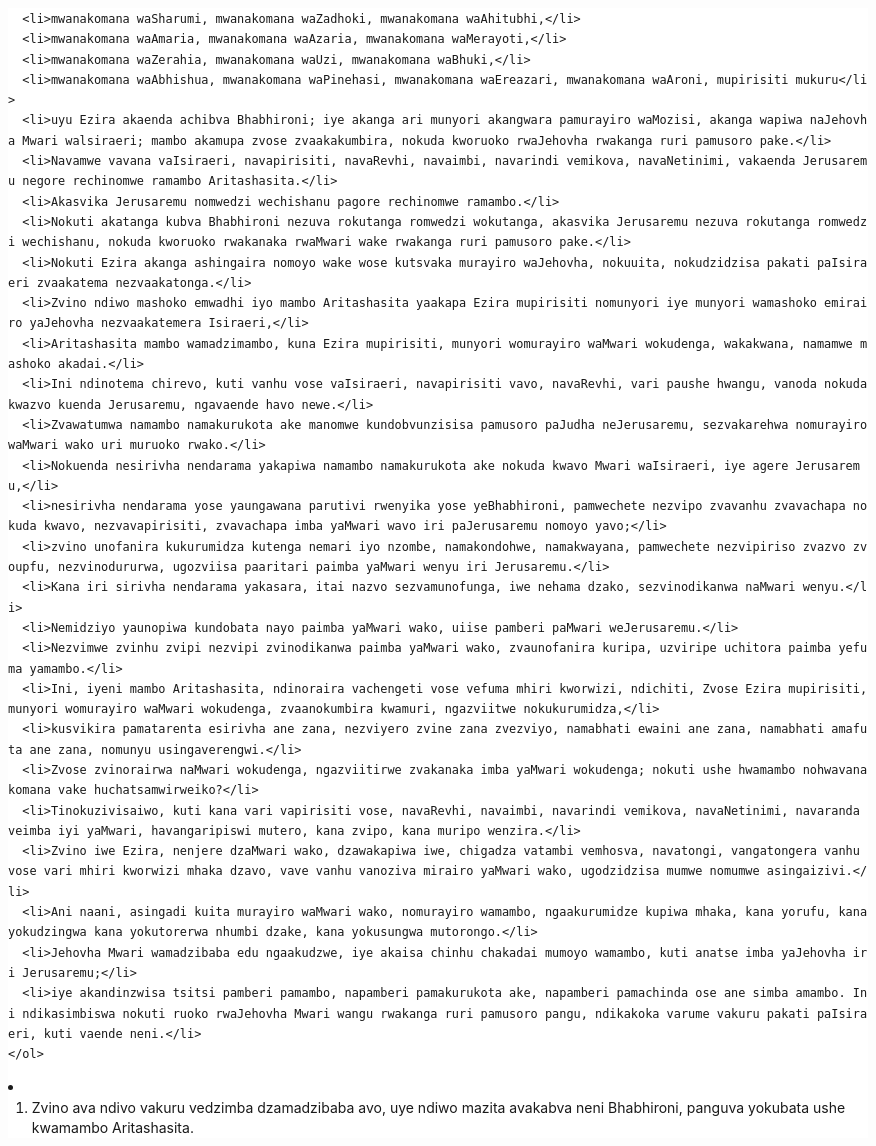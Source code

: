       <li>mwanakomana waSharumi, mwanakomana waZadhoki, mwanakomana waAhitubhi,</li>
      <li>mwanakomana waAmaria, mwanakomana waAzaria, mwanakomana waMerayoti,</li>
      <li>mwanakomana waZerahia, mwanakomana waUzi, mwanakomana waBhuki,</li>
      <li>mwanakomana waAbhishua, mwanakomana waPinehasi, mwanakomana waEreazari, mwanakomana waAroni, mupirisiti mukuru</li>
      <li>uyu Ezira akaenda achibva Bhabhironi; iye akanga ari munyori akangwara pamurayiro waMozisi, akanga wapiwa naJehovha Mwari walsiraeri; mambo akamupa zvose zvaakakumbira, nokuda kworuoko rwaJehovha rwakanga ruri pamusoro pake.</li>
      <li>Navamwe vavana vaIsiraeri, navapirisiti, navaRevhi, navaimbi, navarindi vemikova, navaNetinimi, vakaenda Jerusaremu negore rechinomwe ramambo Aritashasita.</li>
      <li>Akasvika Jerusaremu nomwedzi wechishanu pagore rechinomwe ramambo.</li>
      <li>Nokuti akatanga kubva Bhabhironi nezuva rokutanga romwedzi wokutanga, akasvika Jerusaremu nezuva rokutanga romwedzi wechishanu, nokuda kworuoko rwakanaka rwaMwari wake rwakanga ruri pamusoro pake.</li>
      <li>Nokuti Ezira akanga ashingaira nomoyo wake wose kutsvaka murayiro waJehovha, nokuuita, nokudzidzisa pakati paIsiraeri zvaakatema nezvaakatonga.</li>
      <li>Zvino ndiwo mashoko emwadhi iyo mambo Aritashasita yaakapa Ezira mupirisiti nomunyori iye munyori wamashoko emirairo yaJehovha nezvaakatemera Isiraeri,</li>
      <li>Aritashasita mambo wamadzimambo, kuna Ezira mupirisiti, munyori womurayiro waMwari wokudenga, wakakwana, namamwe mashoko akadai.</li>
      <li>Ini ndinotema chirevo, kuti vanhu vose vaIsiraeri, navapirisiti vavo, navaRevhi, vari paushe hwangu, vanoda nokuda kwazvo kuenda Jerusaremu, ngavaende havo newe.</li>
      <li>Zvawatumwa namambo namakurukota ake manomwe kundobvunzisisa pamusoro paJudha neJerusaremu, sezvakarehwa nomurayiro waMwari wako uri muruoko rwako.</li>
      <li>Nokuenda nesirivha nendarama yakapiwa namambo namakurukota ake nokuda kwavo Mwari waIsiraeri, iye agere Jerusaremu,</li>
      <li>nesirivha nendarama yose yaungawana parutivi rwenyika yose yeBhabhironi, pamwechete nezvipo zvavanhu zvavachapa nokuda kwavo, nezvavapirisiti, zvavachapa imba yaMwari wavo iri paJerusaremu nomoyo yavo;</li>
      <li>zvino unofanira kukurumidza kutenga nemari iyo nzombe, namakondohwe, namakwayana, pamwechete nezvipiriso zvazvo zvoupfu, nezvinodururwa, ugozviisa paaritari paimba yaMwari wenyu iri Jerusaremu.</li>
      <li>Kana iri sirivha nendarama yakasara, itai nazvo sezvamunofunga, iwe nehama dzako, sezvinodikanwa naMwari wenyu.</li>
      <li>Nemidziyo yaunopiwa kundobata nayo paimba yaMwari wako, uiise pamberi paMwari weJerusaremu.</li>
      <li>Nezvimwe zvinhu zvipi nezvipi zvinodikanwa paimba yaMwari wako, zvaunofanira kuripa, uzviripe uchitora paimba yefuma yamambo.</li>
      <li>Ini, iyeni mambo Aritashasita, ndinoraira vachengeti vose vefuma mhiri kworwizi, ndichiti, Zvose Ezira mupirisiti, munyori womurayiro waMwari wokudenga, zvaanokumbira kwamuri, ngazviitwe nokukurumidza,</li>
      <li>kusvikira pamatarenta esirivha ane zana, nezviyero zvine zana zvezviyo, namabhati ewaini ane zana, namabhati amafuta ane zana, nomunyu usingaverengwi.</li>
      <li>Zvose zvinorairwa naMwari wokudenga, ngazviitirwe zvakanaka imba yaMwari wokudenga; nokuti ushe hwamambo nohwavanakomana vake huchatsamwirweiko?</li>
      <li>Tinokuzivisaiwo, kuti kana vari vapirisiti vose, navaRevhi, navaimbi, navarindi vemikova, navaNetinimi, navaranda veimba iyi yaMwari, havangaripiswi mutero, kana zvipo, kana muripo wenzira.</li>
      <li>Zvino iwe Ezira, nenjere dzaMwari wako, dzawakapiwa iwe, chigadza vatambi vemhosva, navatongi, vangatongera vanhu vose vari mhiri kworwizi mhaka dzavo, vave vanhu vanoziva mirairo yaMwari wako, ugodzidzisa mumwe nomumwe asingaizivi.</li>
      <li>Ani naani, asingadi kuita murayiro waMwari wako, nomurayiro wamambo, ngaakurumidze kupiwa mhaka, kana yorufu, kana yokudzingwa kana yokutorerwa nhumbi dzake, kana yokusungwa mutorongo.</li>
      <li>Jehovha Mwari wamadzibaba edu ngaakudzwe, iye akaisa chinhu chakadai mumoyo wamambo, kuti anatse imba yaJehovha iri Jerusaremu;</li>
      <li>iye akandinzwisa tsitsi pamberi pamambo, napamberi pamakurukota ake, napamberi pamachinda ose ane simba amambo. Ini ndikasimbiswa nokuti ruoko rwaJehovha Mwari wangu rwakanga ruri pamusoro pangu, ndikakoka varume vakuru pakati paIsiraeri, kuti vaende neni.</li>
    </ol>
  </li>
  <li>
    <ol>
      <li>Zvino ava ndivo vakuru vedzimba dzamadzibaba avo, uye ndiwo mazita avakabva neni Bhabhironi, panguva yokubata ushe kwamambo Aritashasita.</li>